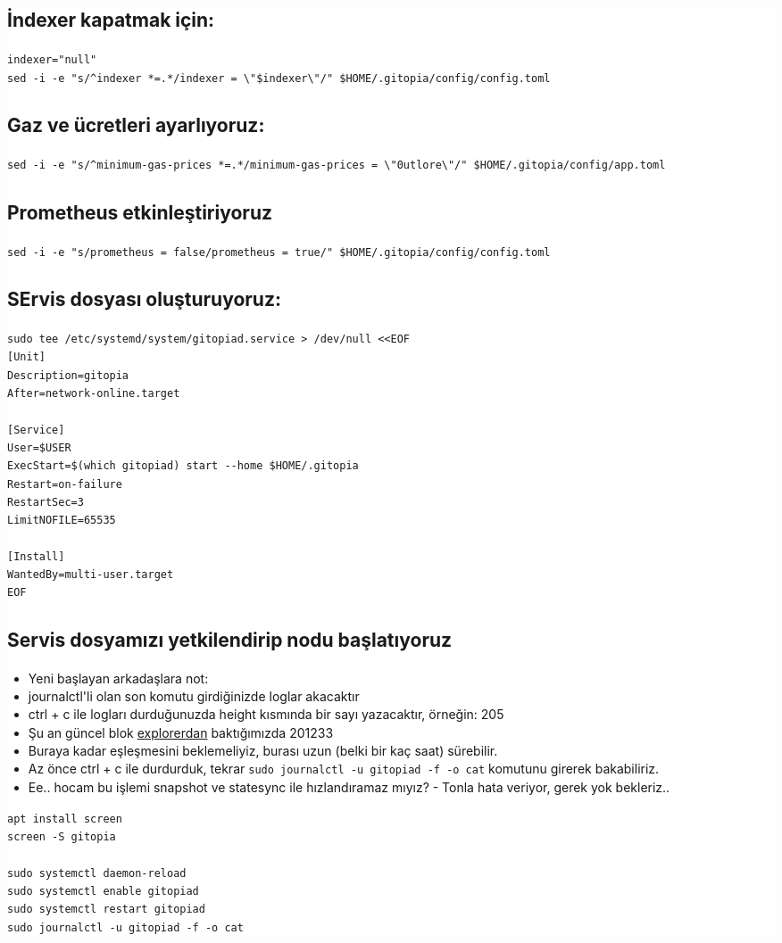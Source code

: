 
## İndexer kapatmak için:
```
indexer="null"
sed -i -e "s/^indexer *=.*/indexer = \"$indexer\"/" $HOME/.gitopia/config/config.toml
```

## Gaz ve ücretleri ayarlıyoruz:
```
sed -i -e "s/^minimum-gas-prices *=.*/minimum-gas-prices = \"0utlore\"/" $HOME/.gitopia/config/app.toml
```

## Prometheus etkinleştiriyoruz
```
sed -i -e "s/prometheus = false/prometheus = true/" $HOME/.gitopia/config/config.toml
```

## SErvis dosyası oluşturuyoruz:
```
sudo tee /etc/systemd/system/gitopiad.service > /dev/null <<EOF
[Unit]
Description=gitopia
After=network-online.target

[Service]
User=$USER
ExecStart=$(which gitopiad) start --home $HOME/.gitopia
Restart=on-failure
RestartSec=3
LimitNOFILE=65535

[Install]
WantedBy=multi-user.target
EOF
```

## Servis dosyamızı yetkilendirip nodu başlatıyoruz

 * Yeni başlayan arkadaşlara not:
 * journalctl'li olan son komutu girdiğinizde loglar akacaktır
 * ctrl + c ile logları durduğunuzda height kısmında bir sayı yazacaktır, örneğin: 205
 * Şu an güncel blok [explorerdan](https://gitopia.explorers.guru/) baktığımızda 201233
 * Buraya kadar eşleşmesini beklemeliyiz, burası uzun (belki bir kaç saat) sürebilir.
 * Az önce ctrl + c ile durdurduk, tekrar `sudo journalctl -u gitopiad -f -o cat` komutunu girerek bakabiliriz.
 * Ee.. hocam bu işlemi snapshot ve statesync ile hızlandıramaz mıyız? - Tonla hata veriyor, gerek yok bekleriz..
 

```
apt install screen
screen -S gitopia

sudo systemctl daemon-reload
sudo systemctl enable gitopiad
sudo systemctl restart gitopiad 
sudo journalctl -u gitopiad -f -o cat
```
